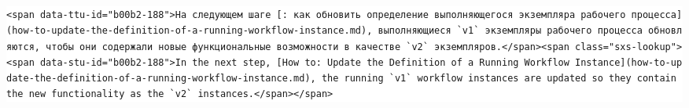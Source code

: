     <span data-ttu-id="b00b2-188">На следующем шаге [: как обновить определение выполняющегося экземпляра рабочего процесса](how-to-update-the-definition-of-a-running-workflow-instance.md), выполняющиеся `v1` экземпляры рабочего процесса обновляются, чтобы они содержали новые функциональные возможности в качестве `v2` экземпляров.</span><span class="sxs-lookup"><span data-stu-id="b00b2-188">In the next step, [How to: Update the Definition of a Running Workflow Instance](how-to-update-the-definition-of-a-running-workflow-instance.md), the running `v1` workflow instances are updated so they contain the new functionality as the `v2` instances.</span></span>
